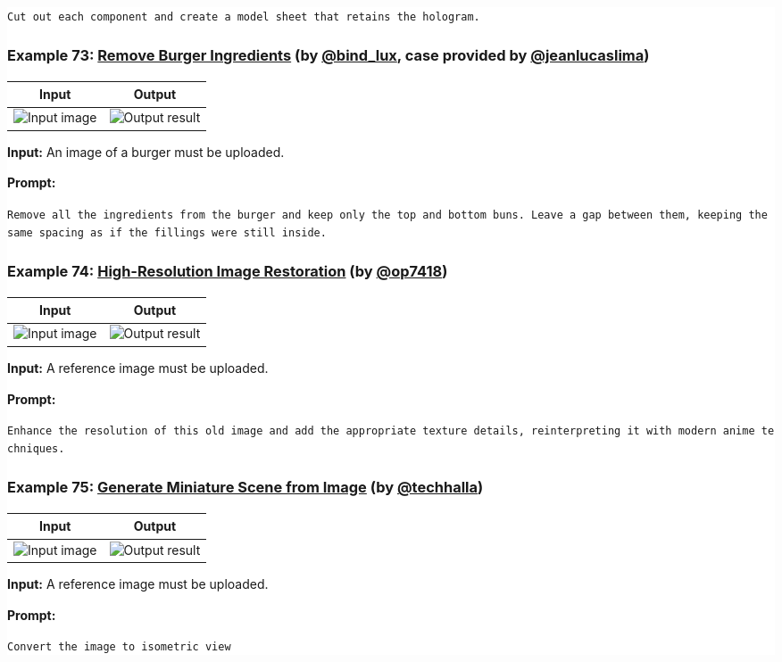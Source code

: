 ```
Cut out each component and create a model sheet that retains the hologram.
```


### Example 73: [Remove Burger Ingredients](https://x.com/bind_lux/status/1965869157125402654) (by [@bind_lux](https://x.com/bind_lux), case provided by [@jeanlucaslima](https://github.com/jeanlucaslima))

| Input | Output |
|:---:|:---:|
| <img src="images/case73/input.jpg" width="300" alt="Input image"> | <img src="images/case73/output.jpg" width="300" alt="Output result"> |

**Input:** An image of a burger must be uploaded.

**Prompt:**

```
Remove all the ingredients from the burger and keep only the top and bottom buns. Leave a gap between them, keeping the same spacing as if the fillings were still inside.
```


### Example 74: [High-Resolution Image Restoration](https://x.com/op7418/status/1960540798573011209) (by [@op7418](https://x.com/op7418))

| Input | Output |
|:---:|:---:|
| <img src="images/case74/input.png" width="300" alt="Input image"> | <img src="images/case74/output.png" width="300" alt="Output result"> |

**Input:** A reference image must be uploaded.

**Prompt:**

```
Enhance the resolution of this old image and add the appropriate texture details, reinterpreting it with modern anime techniques.
```


### Example 75: [Generate Miniature Scene from Image](https://x.com/techhalla/status/1962088250199163285) (by [@techhalla](https://x.com/techhalla))

| Input | Output |
|:---:|:---:|
| <img src="images/case75/input.png" width="300" alt="Input image"> | <img src="images/case75/output.png" width="300" alt="Output result"> |

**Input:** A reference image must be uploaded.

**Prompt:**

```
Convert the image to isometric view
```
